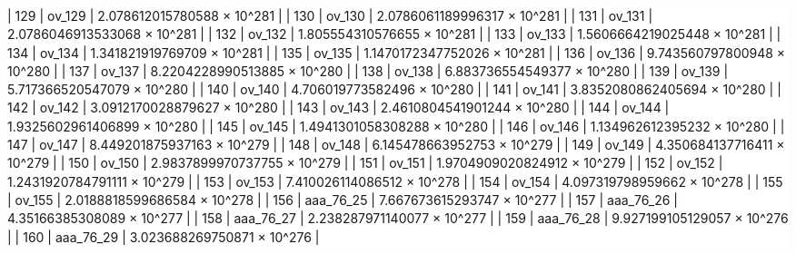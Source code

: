 | 129 | ov_129 | 2.078612015780588 × 10^281 |
| 130 | ov_130 | 2.0786061189996317 × 10^281 |
| 131 | ov_131 | 2.0786046913533068 × 10^281 |
| 132 | ov_132 | 1.805554310576655 × 10^281 |
| 133 | ov_133 | 1.5606664219025448 × 10^281 |
| 134 | ov_134 | 1.341821919769709 × 10^281 |
| 135 | ov_135 | 1.1470172347752026 × 10^281 |
| 136 | ov_136 | 9.743560797800948 × 10^280 |
| 137 | ov_137 | 8.2204228990513885 × 10^280 |
| 138 | ov_138 | 6.883736554549377 × 10^280 |
| 139 | ov_139 | 5.717366520547079 × 10^280 |
| 140 | ov_140 | 4.706019773582496 × 10^280 |
| 141 | ov_141 | 3.8352080862405694 × 10^280 |
| 142 | ov_142 | 3.0912170028879627 × 10^280 |
| 143 | ov_143 | 2.4610804541901244 × 10^280 |
| 144 | ov_144 | 1.9325602961406899 × 10^280 |
| 145 | ov_145 | 1.4941301058308288 × 10^280 |
| 146 | ov_146 | 1.134962612395232 × 10^280 |
| 147 | ov_147 | 8.449201875937163 × 10^279 |
| 148 | ov_148 | 6.145478663952753 × 10^279 |
| 149 | ov_149 | 4.350684137716411 × 10^279 |
| 150 | ov_150 | 2.9837899970737755 × 10^279 |
| 151 | ov_151 | 1.9704909020824912 × 10^279 |
| 152 | ov_152 | 1.2431920784791111 × 10^279 |
| 153 | ov_153 | 7.410026114086512 × 10^278 |
| 154 | ov_154 | 4.097319798959662 × 10^278 |
| 155 | ov_155 | 2.0188818599686584 × 10^278 |
| 156 | aaa_76_25 | 7.667673615293747 × 10^277 |
| 157 | aaa_76_26 | 4.35166385308089 × 10^277 |
| 158 | aaa_76_27 | 2.238287971140077 × 10^277 |
| 159 | aaa_76_28 | 9.927199105129057 × 10^276 |
| 160 | aaa_76_29 | 3.023688269750871 × 10^276 |
